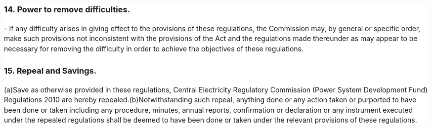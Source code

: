 ### 14. Power to remove difficulties.

\- If any difficulty arises in giving effect to the provisions of these
regulations, the Commission may, by general or specific order, make such
provisions not inconsistent with the provisions of the Act and the regulations
made thereunder as may appear to be necessary for removing the difficulty in
order to achieve the objectives of these regulations.

### 15. Repeal and Savings.

(a)Save as otherwise provided in these regulations, Central Electricity
Regulatory Commission (Power System Development Fund) Regulations 2010 are
hereby repealed.(b)Notwithstanding such repeal, anything done or any action
taken or purported to have been done or taken including any procedure,
minutes, annual reports, confirmation or declaration or any instrument
executed under the repealed regulations shall be deemed to have been done or
taken under the relevant provisions of these regulations.

